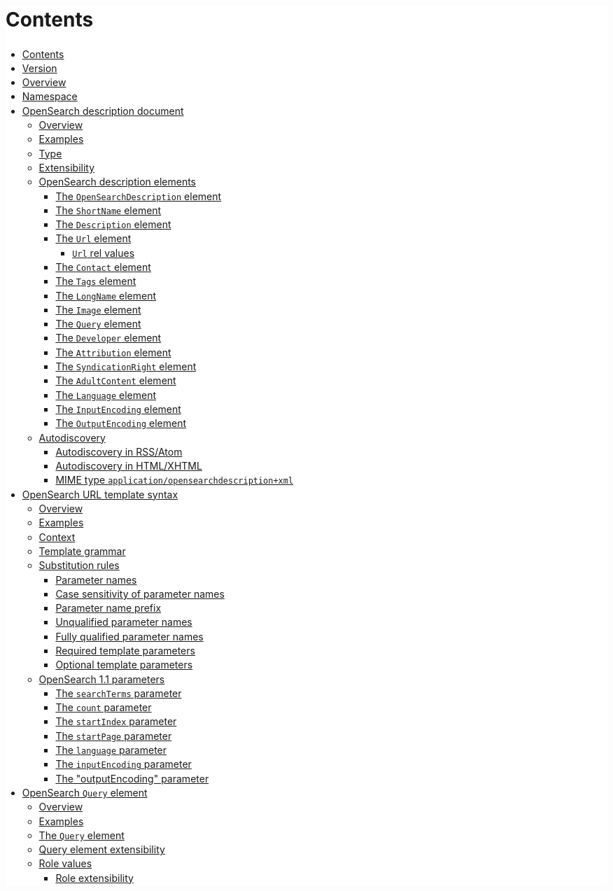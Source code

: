 # Contents

- [Contents](#contents)
- [Version](#version)
- [Overview](#overview)
- [Namespace](#namespace)
- [OpenSearch description document](#opensearch-description-document)
  - [Overview](#overview)
  - [Examples](#examples)
  - [Type](#type)
  - [Extensibility](#extensibility)
  - [OpenSearch description elements](#opensearch-description-elements)
    - [The `OpenSearchDescription` element](#the-opensearchdescription-element)
    - [The `ShortName` element](#the-shortname-element)
    - [The `Description` element](#the-description-element)
    - [The `Url` element](#the-url-element)
      - [`Url` rel values](#url-rel-values)
    - [The `Contact` element](#the-contact-element)
    - [The `Tags` element](#the-tags-element)
    - [The `LongName` element](#the-longname-element)
    - [The `Image` element](#the-image-element)
    - [The `Query` element](#the-query-element)
    - [The `Developer` element](#the-developer-element)
    - [The `Attribution` element](#the-attribution-element)
    - [The `SyndicationRight` element](#the-syndicationright-element)
    - [The `AdultContent` element](#the-adultcontent-element)
    - [The `Language` element](#the-language-element)
    - [The `InputEncoding` element](#the-inputencoding-element)
    - [The `OutputEncoding` element](#the-outputencoding-element)
  - [Autodiscovery](#autodiscovery)
    - [Autodiscovery in RSS/Atom](#autodiscovery-in-rssatom)
    - [Autodiscovery in HTML/XHTML](#autodiscovery-in-htmlxhtml)
    - [MIME type `application/opensearchdescription+xml`](#mime-type-applicationopensearchdescriptionxml)
- [OpenSearch URL template syntax](#opensearch-url-template-syntax)
  - [Overview](#overview)
  - [Examples](#examples)
  - [Context](#context)
  - [Template grammar](#template-grammar)
  - [Substitution rules](#substitution-rules)
    - [Parameter names](#parameter-names)
    - [Case sensitivity of parameter names](#case-sensitivity-of-parameter-names)
    - [Parameter name prefix](#parameter-name-prefix)
    - [Unqualified parameter names](#unqualified-parameter-names)
    - [Fully qualified parameter names](#fully-qualified-parameter-names)
    - [Required template parameters](#required-template-parameters)
    - [Optional template parameters](#optional-template-parameters)
  - [OpenSearch 1.1 parameters](#opensearch-11-parameters)
    - [The `searchTerms` parameter](#the-searchterms-parameter)
    - [The `count` parameter](#the-count-parameter)
    - [The `startIndex` parameter](#the-startindex-parameter)
    - [The `startPage` parameter](#the-startpage-parameter)
    - [The `language` parameter](#the-language-parameter)
    - [The `inputEncoding` parameter](#the-inputencoding-parameter)
    - [The "outputEncoding" parameter](#the-outputencoding-parameter)
- [OpenSearch `Query` element](#opensearch-query-element)
  - [Overview](#overview)
  - [Examples](#examples)
  - [The `Query` element](#the-query-element)
  - [Query element extensibility](#query-element-extensibility)
  - [Role values](#role-values)
    - [Role extensibility](#role-extensibility)
